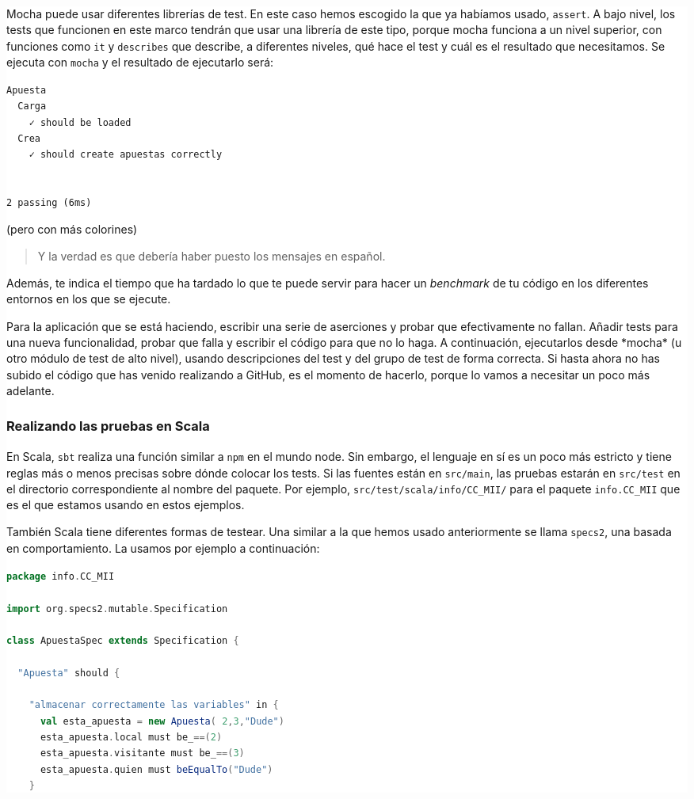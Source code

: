 ~~~~~javascript
~~~~~

Mocha puede usar diferentes librerías de test. En este caso hemos
escogido la que ya habíamos usado, `assert`. A bajo nivel, los tests
que funcionen en este marco tendrán que usar una librería de este
tipo, porque mocha funciona a un nivel superior, con funciones como
`it` y `describes` que describe, a diferentes niveles, qué hace el
test y cuál es el resultado que necesitamos. Se ejecuta con `mocha` y
el resultado de ejecutarlo será:


    Apuesta
      Carga
        ✓ should be loaded 
      Crea
        ✓ should create apuestas correctly 


    2 passing (6ms)

(pero con más colorines)

>Y la verdad es que debería haber puesto los mensajes en español.

Además, te indica el tiempo que ha tardado lo que te puede servir para
hacer un *benchmark* de tu código en los diferentes entornos en los
que se ejecute.

<div class='ejercicios' markdown='1'>
Para la aplicación que se está haciendo, escribir una serie de
aserciones y probar que efectivamente no fallan. Añadir tests para una
nueva funcionalidad, probar que falla y escribir el código para que no
lo haga. A continuación, ejecutarlos desde *mocha* (u otro módulo de
test de alto nivel), usando descripciones del test y
 del grupo de test de forma correcta. Si hasta ahora no has subido el código que has venido realizando a GitHub, es el momento de hacerlo, porque lo vamos a necesitar un poco más adelante. 
</div>

### Realizando las pruebas en Scala

En Scala, `sbt` realiza una función similar a `npm` en el mundo
node. Sin embargo, el lenguaje en sí es un poco más estricto y tiene
reglas más o menos precisas sobre dónde colocar los tests. Si las
fuentes están en `src/main`, las pruebas estarán en `src/test` en el
directorio correspondiente al nombre del paquete. Por ejemplo,
`src/test/scala/info/CC_MII/` para el paquete `info.CC_MII` que es el
que estamos usando en estos ejemplos.

También Scala tiene diferentes formas de testear. Una similar a la que
hemos usado anteriormente se llama `specs2`, una basada en
comportamiento. La usamos por ejemplo a continuación:

```Scala
package info.CC_MII

import org.specs2.mutable.Specification

class ApuestaSpec extends Specification {
  
  "Apuesta" should {

    "almacenar correctamente las variables" in {
      val esta_apuesta = new Apuesta( 2,3,"Dude")
      esta_apuesta.local must be_==(2)
      esta_apuesta.visitante must be_==(3)
      esta_apuesta.quien must beEqualTo("Dude")
    }

```